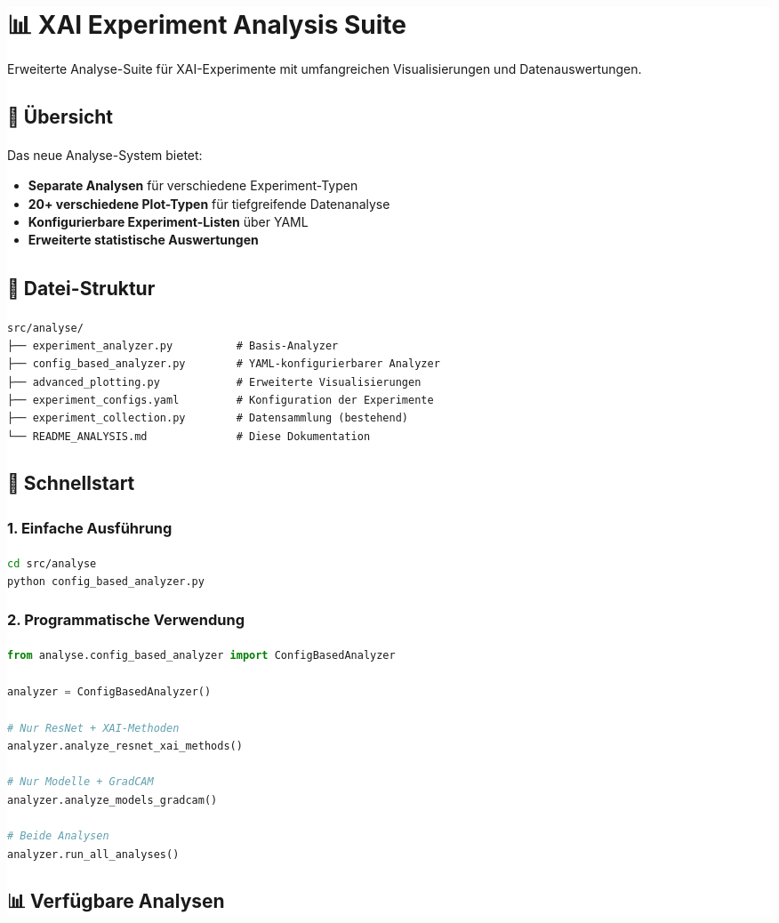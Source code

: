 # 📊 XAI Experiment Analysis Suite

Erweiterte Analyse-Suite für XAI-Experimente mit umfangreichen Visualisierungen und Datenauswertungen.

## 🎯 **Übersicht**

Das neue Analyse-System bietet:
- **Separate Analysen** für verschiedene Experiment-Typen
- **20+ verschiedene Plot-Typen** für tiefgreifende Datenanalyse
- **Konfigurierbare Experiment-Listen** über YAML
- **Erweiterte statistische Auswertungen**

## 📁 **Datei-Struktur**

```
src/analyse/
├── experiment_analyzer.py          # Basis-Analyzer
├── config_based_analyzer.py        # YAML-konfigurierbarer Analyzer
├── advanced_plotting.py            # Erweiterte Visualisierungen
├── experiment_configs.yaml         # Konfiguration der Experimente
├── experiment_collection.py        # Datensammlung (bestehend)
└── README_ANALYSIS.md              # Diese Dokumentation
```

## 🚀 **Schnellstart**

### 1. Einfache Ausführung
```bash
cd src/analyse
python config_based_analyzer.py
```

### 2. Programmatische Verwendung
```python
from analyse.config_based_analyzer import ConfigBasedAnalyzer

analyzer = ConfigBasedAnalyzer()

# Nur ResNet + XAI-Methoden
analyzer.analyze_resnet_xai_methods()

# Nur Modelle + GradCAM  
analyzer.analyze_models_gradcam()

# Beide Analysen
analyzer.run_all_analyses()
```

## 📊 **Verfügbare Analysen**
